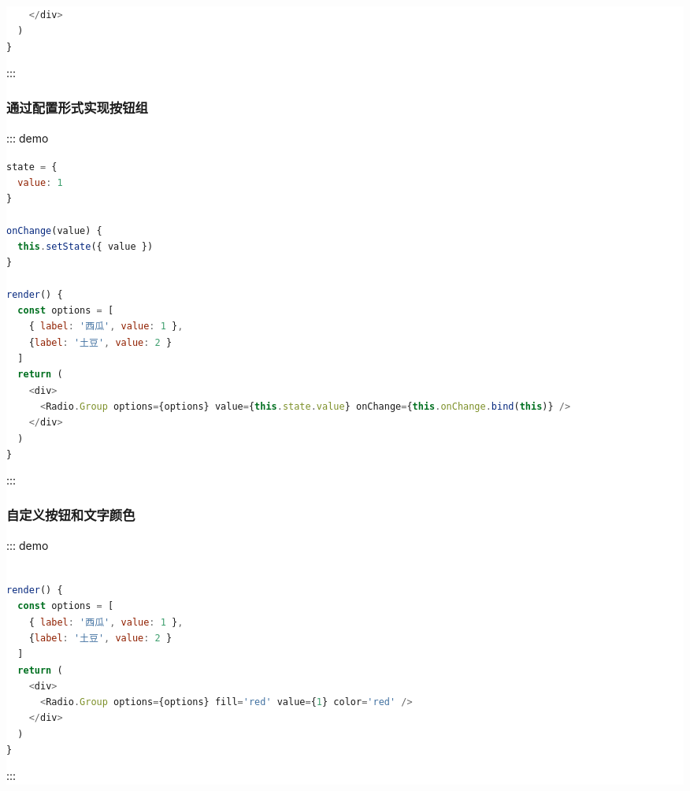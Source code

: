 ```js
    </div>
  )
}
```
:::

### 通过配置形式实现按钮组

::: demo
```js
state = {
  value: 1
}

onChange(value) {
  this.setState({ value })
}

render() {
  const options = [
    { label: '西瓜', value: 1 },
    {label: '土豆', value: 2 }
  ]
  return (
    <div>
      <Radio.Group options={options} value={this.state.value} onChange={this.onChange.bind(this)} />
    </div>
  )
}
```
:::

### 自定义按钮和文字颜色

::: demo
```js

render() {
  const options = [
    { label: '西瓜', value: 1 },
    {label: '土豆', value: 2 }
  ]
  return (
    <div>
      <Radio.Group options={options} fill='red' value={1} color='red' />
    </div>
  )
}
```
:::
